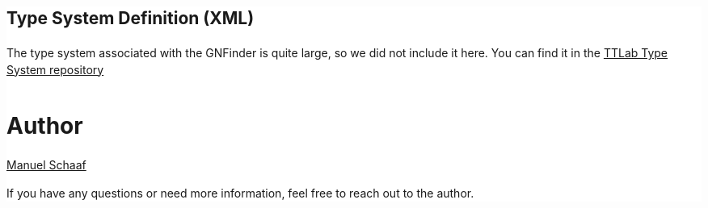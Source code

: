 ## Type System Definition (XML)

The type system associated with the GNFinder is quite large, so we did not include it here.
You can find it in the [TTLab Type System repository](https://github.com/texttechnologylab/UIMATypeSystem/blob/uima-3/src/main/resources/desc/type/BIOfidTypeSystem.xml)

# Author

[Manuel Schaaf](https://www.texttechnologylab.org/team/manuel-schaaf/)

If you have any questions or need more information, feel free to reach out to the author.
